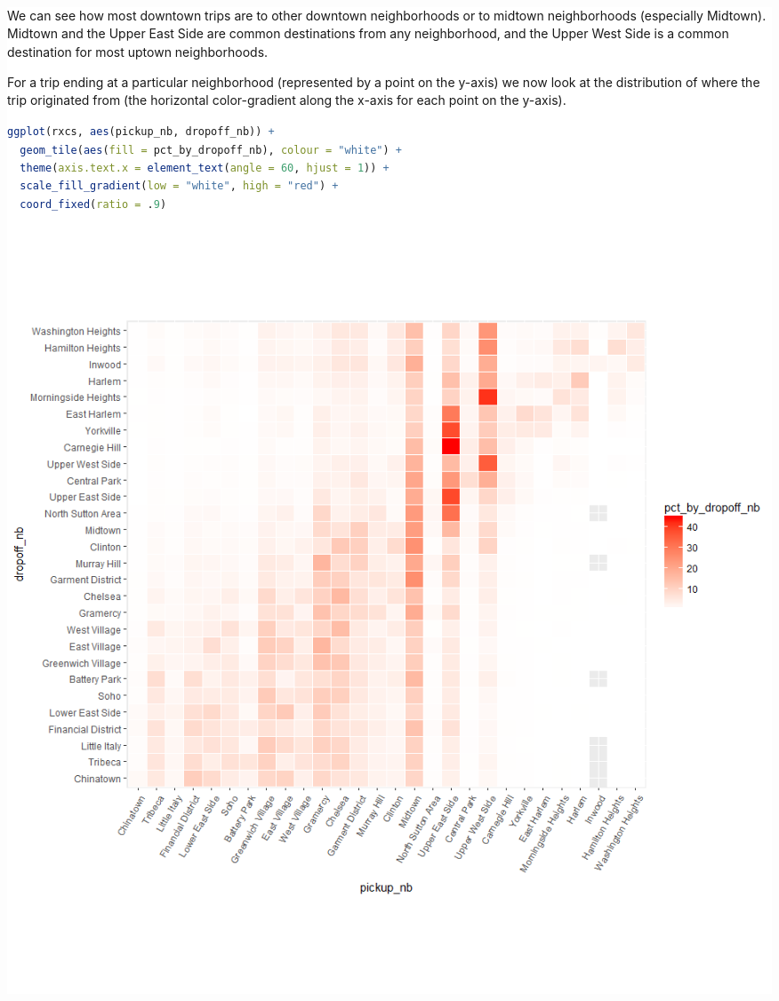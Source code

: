 We can see how most downtown trips are to other downtown neighborhoods or to midtown neighborhoods (especially Midtown). Midtown and the Upper East Side are common destinations from any neighborhood, and the Upper West Side is a common destination for most uptown neighborhoods.

For a trip ending at a particular neighborhood (represented by a point on the y-axis) we now look at the distribution of where the trip originated from (the horizontal color-gradient along the x-axis for each point on the y-axis).

``` r
ggplot(rxcs, aes(pickup_nb, dropoff_nb)) +
  geom_tile(aes(fill = pct_by_dropoff_nb), colour = "white") +
  theme(axis.text.x = element_text(angle = 60, hjust = 1)) +
  scale_fill_gradient(low = "white", high = "red") +
  coord_fixed(ratio = .9)
```

![](rendered/images/chap06chunk13-1.png)
